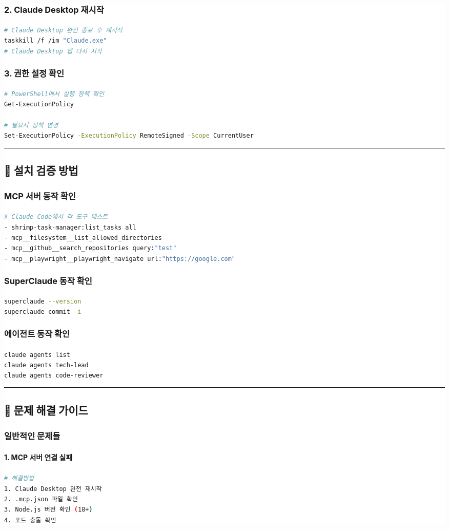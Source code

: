 ### 2. Claude Desktop 재시작
```bash
# Claude Desktop 완전 종료 후 재시작
taskkill /f /im "Claude.exe"
# Claude Desktop 앱 다시 시작
```

### 3. 권한 설정 확인
```bash
# PowerShell에서 실행 정책 확인
Get-ExecutionPolicy

# 필요시 정책 변경
Set-ExecutionPolicy -ExecutionPolicy RemoteSigned -Scope CurrentUser
```

---

## 🧪 설치 검증 방법

### MCP 서버 동작 확인
```bash
# Claude Code에서 각 도구 테스트
- shrimp-task-manager:list_tasks all
- mcp__filesystem__list_allowed_directories
- mcp__github__search_repositories query:"test"
- mcp__playwright__playwright_navigate url:"https://google.com"
```

### SuperClaude 동작 확인
```bash
superclaude --version
superclaude commit -i
```

### 에이전트 동작 확인
```bash
claude agents list
claude agents tech-lead
claude agents code-reviewer
```

---

## 🚨 문제 해결 가이드

### 일반적인 문제들

#### 1. MCP 서버 연결 실패
```bash
# 해결방법
1. Claude Desktop 완전 재시작
2. .mcp.json 파일 확인
3. Node.js 버전 확인 (18+)
4. 포트 충돌 확인
```

